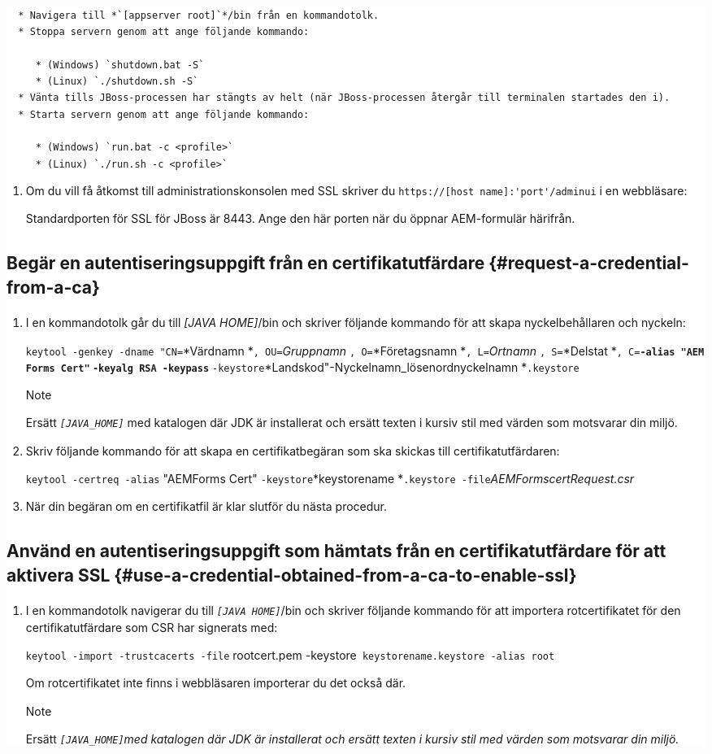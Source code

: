       * Navigera till *`[appserver root]`*/bin från en kommandotolk.
      * Stoppa servern genom att ange följande kommando:

         * (Windows) `shutdown.bat -S`
         * (Linux) `./shutdown.sh -S`
      * Vänta tills JBoss-processen har stängts av helt (när JBoss-processen återgår till terminalen startades den i).
      * Starta servern genom att ange följande kommando:

         * (Windows) `run.bat -c <profile>`
         * (Linux) `./run.sh -c <profile>`



1. Om du vill få åtkomst till administrationskonsolen med SSL skriver du `https://[host name]:'port'/adminui` i en webbläsare:

   Standardporten för SSL för JBoss är 8443. Ange den här porten när du öppnar AEM-formulär härifrån.

## Begär en autentiseringsuppgift från en certifikatutfärdare {#request-a-credential-from-a-ca}

1. I en kommandotolk går du till *[JAVA HOME]*/bin och skriver följande kommando för att skapa nyckelbehållaren och nyckeln:

   `keytool -genkey -dname "CN=`*Värdnamn *`, OU=`*Gruppnamn* `, O=`*Företagsnamn *`, L=`*Ortnamn* `, S=`*Delstat *`, C=`**`-alias "AEMForms Cert"` `-keyalg RSA -keypass`** `-keystore`*Landskod&quot;-Nyckelnamn_lösenordnyckelnamn *`.keystore`

   >[!NOTE]
   >
   >Ersätt *`[JAVA_HOME]`* med katalogen där JDK är installerat och ersätt texten i kursiv stil med värden som motsvarar din miljö.

1. Skriv följande kommando för att skapa en certifikatbegäran som ska skickas till certifikatutfärdaren:

   `keytool -certreq -alias` &quot;AEMForms Cert&quot; `-keystore`*keystorename *`.keystore -file`*AEMFormscertRequest.csr*

1. När din begäran om en certifikatfil är klar slutför du nästa procedur.

## Använd en autentiseringsuppgift som hämtats från en certifikatutfärdare för att aktivera SSL {#use-a-credential-obtained-from-a-ca-to-enable-ssl}

1. I en kommandotolk navigerar du till *`[JAVA HOME]`*/bin och skriver följande kommando för att importera rotcertifikatet för den certifikatutfärdare som CSR har signerats med:

   `keytool -import -trustcacerts -file` rootcert.pem -keystore` keystorename.keystore -alias root`

   Om rotcertifikatet inte finns i webbläsaren importerar du det också där.

   >[!NOTE]
   >
   >Ersätt *`[JAVA_HOME]`med katalogen där JDK är installerat och ersätt texten i kursiv stil med värden som motsvarar din miljö.*
